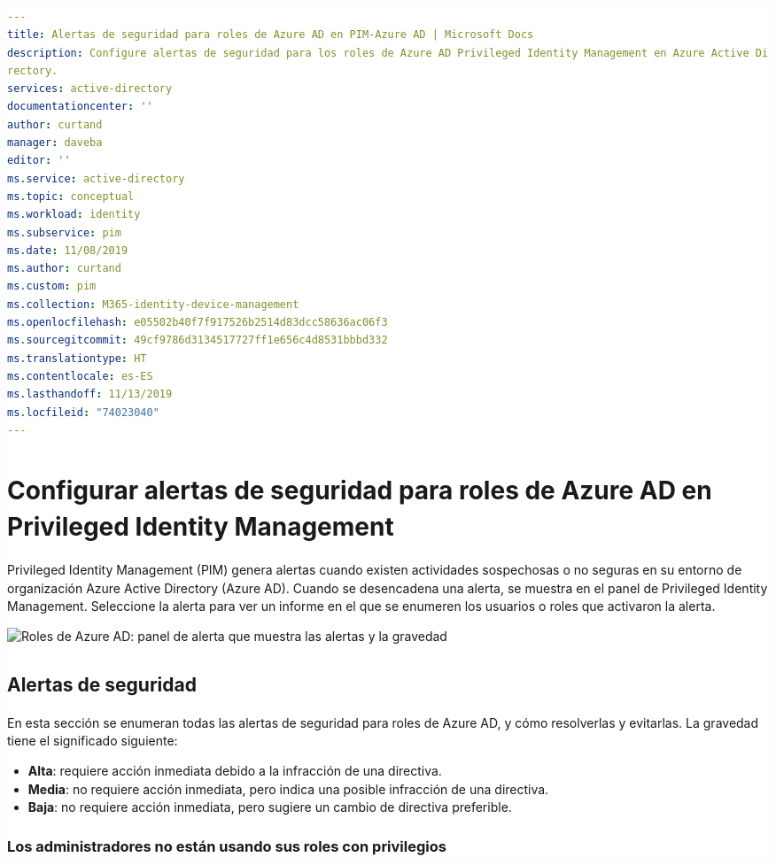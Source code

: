 ```yaml
---
title: Alertas de seguridad para roles de Azure AD en PIM-Azure AD | Microsoft Docs
description: Configure alertas de seguridad para los roles de Azure AD Privileged Identity Management en Azure Active Directory.
services: active-directory
documentationcenter: ''
author: curtand
manager: daveba
editor: ''
ms.service: active-directory
ms.topic: conceptual
ms.workload: identity
ms.subservice: pim
ms.date: 11/08/2019
ms.author: curtand
ms.custom: pim
ms.collection: M365-identity-device-management
ms.openlocfilehash: e05502b40f7f917526b2514d83dcc58636ac06f3
ms.sourcegitcommit: 49cf9786d3134517727ff1e656c4d8531bbbd332
ms.translationtype: HT
ms.contentlocale: es-ES
ms.lasthandoff: 11/13/2019
ms.locfileid: "74023040"
---
```

# <a name="configure-security-alerts-for-azure-ad-roles-in-privileged-identity-management"></a>Configurar alertas de seguridad para roles de Azure AD en Privileged Identity Management

Privileged Identity Management (PIM) genera alertas cuando existen actividades sospechosas o no seguras en su entorno de organización Azure Active Directory (Azure AD). Cuando se desencadena una alerta, se muestra en el panel de Privileged Identity Management. Seleccione la alerta para ver un informe en el que se enumeren los usuarios o roles que activaron la alerta.

![Roles de Azure AD: panel de alerta que muestra las alertas y la gravedad](./media/pim-how-to-configure-security-alerts/pim-directory-alerts.png)

## <a name="security-alerts"></a>Alertas de seguridad

En esta sección se enumeran todas las alertas de seguridad para roles de Azure AD, y cómo resolverlas y evitarlas. La gravedad tiene el significado siguiente:

- **Alta**: requiere acción inmediata debido a la infracción de una directiva.
- **Media**: no requiere acción inmediata, pero indica una posible infracción de una directiva.
- **Baja**: no requiere acción inmediata, pero sugiere un cambio de directiva preferible.

### <a name="administrators-arent-using-their-privileged-roles"></a>Los administradores no están usando sus roles con privilegios
